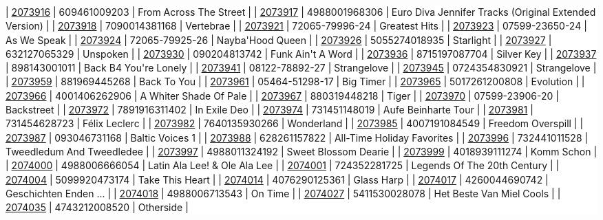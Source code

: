 | [2073916](https://www.discogs.com/release/2073916) | 609461009203 | From Across The Street |
| [2073917](https://www.discogs.com/release/2073917) | 4988001968306 | Euro Diva Jennifer Tracks (Original Extended Version) |
| [2073918](https://www.discogs.com/release/2073918) | 7090014381168 | Vertebrae |
| [2073921](https://www.discogs.com/release/2073921) | 72065-79996-24 | Greatest Hits |
| [2073923](https://www.discogs.com/release/2073923) | 07599-23650-24 | As We Speak |
| [2073924](https://www.discogs.com/release/2073924) | 72065-79925-26 | Nayba'Hood Queen |
| [2073926](https://www.discogs.com/release/2073926) | 5055274018935 | Starlight |
| [2073927](https://www.discogs.com/release/2073927) | 632127065329 | Unspoken |
| [2073930](https://www.discogs.com/release/2073930) | 090204813742 | Funk Ain't A Word |
| [2073936](https://www.discogs.com/release/2073936) | 8715197087704 | Silver Key |
| [2073937](https://www.discogs.com/release/2073937) | 898143001011 | Back B4 You're Lonely |
| [2073941](https://www.discogs.com/release/2073941) | 08122-78892-27 | Strangelove |
| [2073945](https://www.discogs.com/release/2073945) | 0724354830921 | Strangelove |
| [2073959](https://www.discogs.com/release/2073959) | 881969445268 | Back To You |
| [2073961](https://www.discogs.com/release/2073961) | 05464-51298-17 | Big Timer |
| [2073965](https://www.discogs.com/release/2073965) | 5017261200808 | Evolution |
| [2073966](https://www.discogs.com/release/2073966) | 4001406262906 | A Whiter Shade Of Pale |
| [2073967](https://www.discogs.com/release/2073967) | 880319448218 | Tiger |
| [2073970](https://www.discogs.com/release/2073970) | 07599-23906-20 | Backstreet |
| [2073972](https://www.discogs.com/release/2073972) | 7891916311402 | In Exile Deo |
| [2073974](https://www.discogs.com/release/2073974) | 731451148019 | Aufe Beinharte Tour |
| [2073981](https://www.discogs.com/release/2073981) | 731454628723 | Félix Leclerc |
| [2073982](https://www.discogs.com/release/2073982) | 7640135930266 | Wonderland |
| [2073985](https://www.discogs.com/release/2073985) | 4007191084549 | Freedom Overspill |
| [2073987](https://www.discogs.com/release/2073987) | 093046731168 | Baltic Voices 1 |
| [2073988](https://www.discogs.com/release/2073988) | 628261157822 | All-Time Holiday Favorites |
| [2073996](https://www.discogs.com/release/2073996) | 732441011528 | Tweedledum And Tweedledee |
| [2073997](https://www.discogs.com/release/2073997) | 4988011324192 | Sweet Blossom Dearie |
| [2073999](https://www.discogs.com/release/2073999) | 4018939111274 | Komm Schon |
| [2074000](https://www.discogs.com/release/2074000) | 4988006666054 | Latin Ala Lee! & Ole Ala Lee |
| [2074001](https://www.discogs.com/release/2074001) | 724352281725 | Legends Of The 20th Century |
| [2074004](https://www.discogs.com/release/2074004) | 5099920473174 | Take This Heart |
| [2074014](https://www.discogs.com/release/2074014) | 4076290125361 | Glass Harp |
| [2074017](https://www.discogs.com/release/2074017) | 4260044690742 | Geschichten Enden ... |
| [2074018](https://www.discogs.com/release/2074018) | 4988006713543 | On Time |
| [2074027](https://www.discogs.com/release/2074027) | 5411530028078 | Het Beste Van Miel Cools |
| [2074035](https://www.discogs.com/release/2074035) | 4743212008520 | Otherside |
